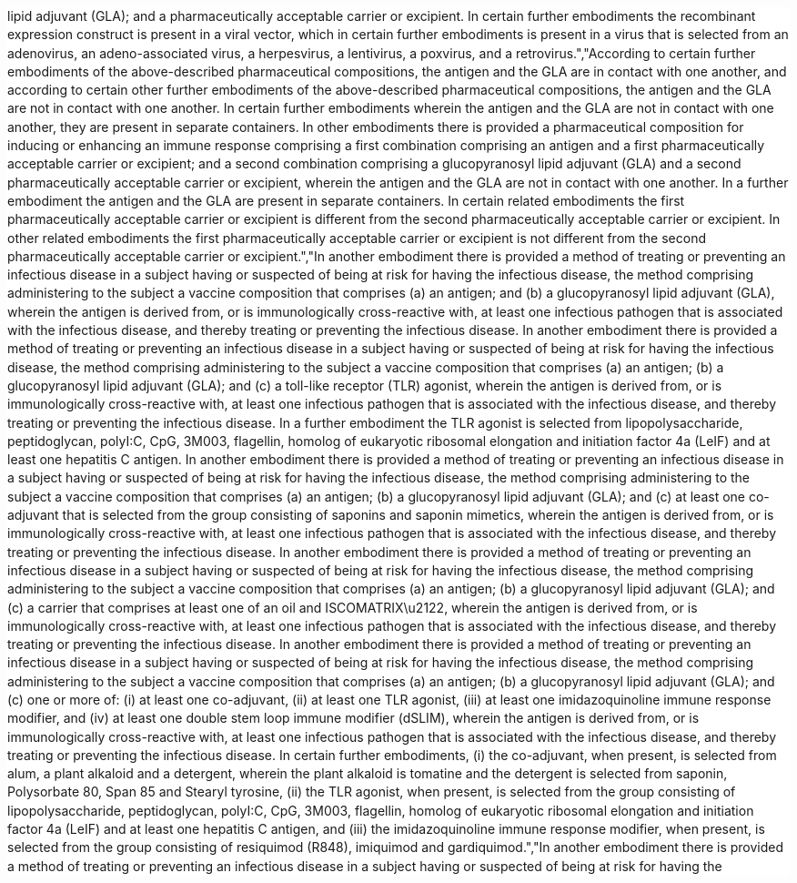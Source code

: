 lipid adjuvant (GLA); and a pharmaceutically acceptable carrier or excipient. In certain further embodiments the recombinant expression construct is present in a viral vector, which in certain further embodiments is present in a virus that is selected from an adenovirus, an adeno-associated virus, a herpesvirus, a lentivirus, a poxvirus, and a retrovirus.","According to certain further embodiments of the above-described pharmaceutical compositions, the antigen and the GLA are in contact with one another, and according to certain other further embodiments of the above-described pharmaceutical compositions, the antigen and the GLA are not in contact with one another. In certain further embodiments wherein the antigen and the GLA are not in contact with one another, they are present in separate containers. In other embodiments there is provided a pharmaceutical composition for inducing or enhancing an immune response comprising a first combination comprising an antigen and a first pharmaceutically acceptable carrier or excipient; and a second combination comprising a glucopyranosyl lipid adjuvant (GLA) and a second pharmaceutically acceptable carrier or excipient, wherein the antigen and the GLA are not in contact with one another. In a further embodiment the antigen and the GLA are present in separate containers. In certain related embodiments the first pharmaceutically acceptable carrier or excipient is different from the second pharmaceutically acceptable carrier or excipient. In other related embodiments the first pharmaceutically acceptable carrier or excipient is not different from the second pharmaceutically acceptable carrier or excipient.","In another embodiment there is provided a method of treating or preventing an infectious disease in a subject having or suspected of being at risk for having the infectious disease, the method comprising administering to the subject a vaccine composition that comprises (a) an antigen; and (b) a glucopyranosyl lipid adjuvant (GLA), wherein the antigen is derived from, or is immunologically cross-reactive with, at least one infectious pathogen that is associated with the infectious disease, and thereby treating or preventing the infectious disease. In another embodiment there is provided a method of treating or preventing an infectious disease in a subject having or suspected of being at risk for having the infectious disease, the method comprising administering to the subject a vaccine composition that comprises (a) an antigen; (b) a glucopyranosyl lipid adjuvant (GLA); and (c) a toll-like receptor (TLR) agonist, wherein the antigen is derived from, or is immunologically cross-reactive with, at least one infectious pathogen that is associated with the infectious disease, and thereby treating or preventing the infectious disease. In a further embodiment the TLR agonist is selected from lipopolysaccharide, peptidoglycan, polyI:C, CpG, 3M003, flagellin, homolog of eukaryotic ribosomal elongation and initiation factor 4a (LeIF) and at least one hepatitis C antigen. In another embodiment there is provided a method of treating or preventing an infectious disease in a subject having or suspected of being at risk for having the infectious disease, the method comprising administering to the subject a vaccine composition that comprises (a) an antigen; (b) a glucopyranosyl lipid adjuvant (GLA); and (c) at least one co-adjuvant that is selected from the group consisting of saponins and saponin mimetics, wherein the antigen is derived from, or is immunologically cross-reactive with, at least one infectious pathogen that is associated with the infectious disease, and thereby treating or preventing the infectious disease. In another embodiment there is provided a method of treating or preventing an infectious disease in a subject having or suspected of being at risk for having the infectious disease, the method comprising administering to the subject a vaccine composition that comprises (a) an antigen; (b) a glucopyranosyl lipid adjuvant (GLA); and (c) a carrier that comprises at least one of an oil and ISCOMATRIX\u2122, wherein the antigen is derived from, or is immunologically cross-reactive with, at least one infectious pathogen that is associated with the infectious disease, and thereby treating or preventing the infectious disease. In another embodiment there is provided a method of treating or preventing an infectious disease in a subject having or suspected of being at risk for having the infectious disease, the method comprising administering to the subject a vaccine composition that comprises (a) an antigen; (b) a glucopyranosyl lipid adjuvant (GLA); and (c) one or more of: (i) at least one co-adjuvant, (ii) at least one TLR agonist, (iii) at least one imidazoquinoline immune response modifier, and (iv) at least one double stem loop immune modifier (dSLIM), wherein the antigen is derived from, or is immunologically cross-reactive with, at least one infectious pathogen that is associated with the infectious disease, and thereby treating or preventing the infectious disease. In certain further embodiments, (i) the co-adjuvant, when present, is selected from alum, a plant alkaloid and a detergent, wherein the plant alkaloid is tomatine and the detergent is selected from saponin, Polysorbate 80, Span 85 and Stearyl tyrosine, (ii) the TLR agonist, when present, is selected from the group consisting of lipopolysaccharide, peptidoglycan, polyI:C, CpG, 3M003, flagellin, homolog of eukaryotic ribosomal elongation and initiation factor 4a (LeIF) and at least one hepatitis C antigen, and (iii) the imidazoquinoline immune response modifier, when present, is selected from the group consisting of resiquimod (R848), imiquimod and gardiquimod.","In another embodiment there is provided a method of treating or preventing an infectious disease in a subject having or suspected of being at risk for having the